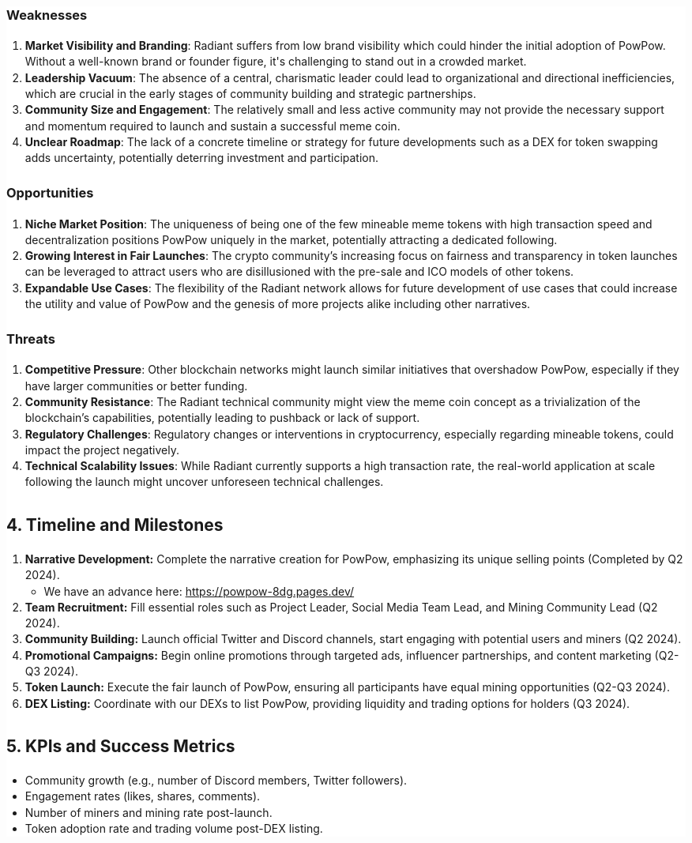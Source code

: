 ### Weaknesses
1. **Market Visibility and Branding**: Radiant suffers from low brand visibility which could hinder the initial adoption of PowPow. Without a well-known brand or founder figure, it's challenging to stand out in a crowded market.
2. **Leadership Vacuum**: The absence of a central, charismatic leader could lead to organizational and directional inefficiencies, which are crucial in the early stages of community building and strategic partnerships.
3. **Community Size and Engagement**: The relatively small and less active community may not provide the necessary support and momentum required to launch and sustain a successful meme coin.
4. **Unclear Roadmap**: The lack of a concrete timeline or strategy for future developments such as a DEX for token swapping adds uncertainty, potentially deterring investment and participation.

### Opportunities
1. **Niche Market Position**: The uniqueness of being one of the few mineable meme tokens with high transaction speed and decentralization positions PowPow uniquely in the market, potentially attracting a dedicated following.
2. **Growing Interest in Fair Launches**: The crypto community’s increasing focus on fairness and transparency in token launches can be leveraged to attract users who are disillusioned with the pre-sale and ICO models of other tokens.
3. **Expandable Use Cases**: The flexibility of the Radiant network allows for future development of use cases that could increase the utility and value of PowPow and the genesis of more projects alike including other narratives.

### Threats
1. **Competitive Pressure**: Other blockchain networks might launch similar initiatives that overshadow PowPow, especially if they have larger communities or better funding.
2. **Community Resistance**: The Radiant technical community might view the meme coin concept as a trivialization of the blockchain’s capabilities, potentially leading to pushback or lack of support.
3. **Regulatory Challenges**: Regulatory changes or interventions in cryptocurrency, especially regarding mineable tokens, could impact the project negatively.
4. **Technical Scalability Issues**: While Radiant currently supports a high transaction rate, the real-world application at scale following the launch might uncover unforeseen technical challenges.

## 4. **Timeline and Milestones**
1. **Narrative Development:** Complete the narrative creation for PowPow, emphasizing its unique selling points (Completed by Q2 2024).
    - We have an advance here: https://powpow-8dg.pages.dev/ 
2. **Team Recruitment:** Fill essential roles such as Project Leader, Social Media Team Lead, and Mining Community Lead (Q2 2024).
3. **Community Building:** Launch official Twitter and Discord channels, start engaging with potential users and miners (Q2 2024).
4. **Promotional Campaigns:** Begin online promotions through targeted ads, influencer partnerships, and content marketing (Q2-Q3 2024).
5. **Token Launch:** Execute the fair launch of PowPow, ensuring all participants have equal mining opportunities (Q2-Q3 2024).
6. **DEX Listing:** Coordinate with our DEXs to list PowPow, providing liquidity and trading options for holders (Q3 2024).

## 5. **KPIs and Success Metrics**
- Community growth (e.g., number of Discord members, Twitter followers).
- Engagement rates (likes, shares, comments).
- Number of miners and mining rate post-launch.
- Token adoption rate and trading volume post-DEX listing.
